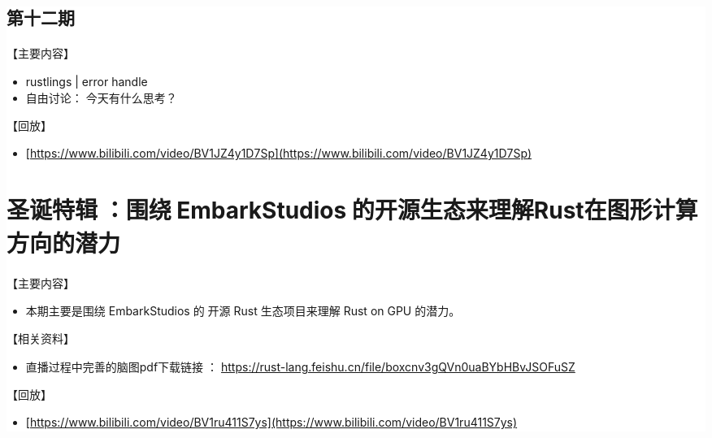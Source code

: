 ## 第十二期

【主要内容】

- rustlings | error handle
- 自由讨论： 今天有什么思考？

【回放】

- [https://www.bilibili.com/video/BV1JZ4y1D7Sp](https://www.bilibili.com/video/BV1JZ4y1D7Sp)

# 圣诞特辑 ：围绕 EmbarkStudios 的开源生态来理解Rust在图形计算方向的潜力

【主要内容】

- 本期主要是围绕 EmbarkStudios 的 开源 Rust 生态项目来理解 Rust on GPU 的潜力。

【相关资料】

- 直播过程中完善的脑图pdf下载链接 ： https://rust-lang.feishu.cn/file/boxcnv3gQVn0uaBYbHBvJSOFuSZ

【回放】

- [https://www.bilibili.com/video/BV1ru411S7ys](https://www.bilibili.com/video/BV1ru411S7ys)